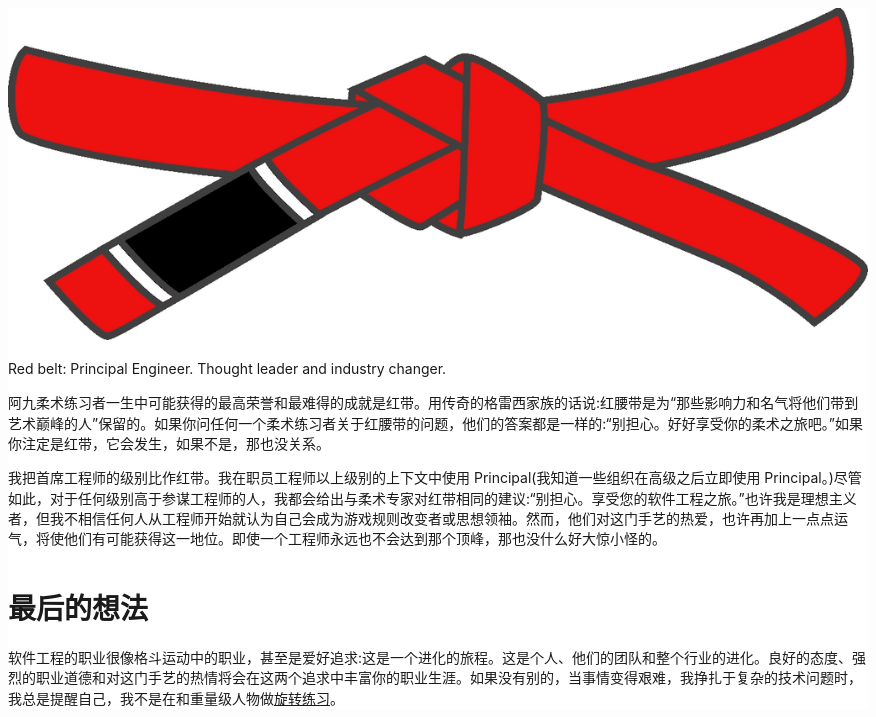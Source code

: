 ![](img/089b76dd62cfec137039f42437fb333b.png)

Red belt: Principal Engineer. Thought leader and industry changer.

阿九柔术练习者一生中可能获得的最高荣誉和最难得的成就是红带。用传奇的格雷西家族的话说:红腰带是为“那些影响力和名气将他们带到艺术巅峰的人”保留的。如果你问任何一个柔术练习者关于红腰带的问题，他们的答案都是一样的:“别担心。好好享受你的柔术之旅吧。”如果你注定是红带，它会发生，如果不是，那也没关系。

我把首席工程师的级别比作红带。我在职员工程师以上级别的上下文中使用 Principal(我知道一些组织在高级之后立即使用 Principal。)尽管如此，对于任何级别高于参谋工程师的人，我都会给出与柔术专家对红带相同的建议:“别担心。享受您的软件工程之旅。”也许我是理想主义者，但我不相信任何人从工程师开始就认为自己会成为游戏规则改变者或思想领袖。然而，他们对这门手艺的热爱，也许再加上一点点运气，将使他们有可能获得这一地位。即使一个工程师永远也不会达到那个顶峰，那也没什么好大惊小怪的。

# 最后的想法

软件工程的职业很像格斗运动中的职业，甚至是爱好追求:这是一个进化的旅程。这是个人、他们的团队和整个行业的进化。良好的态度、强烈的职业道德和对这门手艺的热情将会在这两个追求中丰富你的职业生涯。如果没有别的，当事情变得艰难，我挣扎于复杂的技术问题时，我总是提醒自己，我不是在和重量级人物做[旋转练习](https://www.playsportstv.com/wrestling/wrestling-drills_conditioning-spin-drill)。